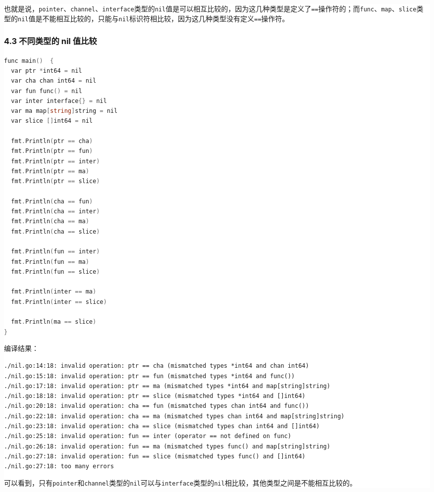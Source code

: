 也就是说，`pointer`、`channel`、`interface`类型的`nil`值是可以相互比较的，因为这几种类型是定义了`==`操作符的；而`func`、`map`、`slice`类型的`nil`值是不能相互比较的，只能与`nil`标识符相比较，因为这几种类型没有定义`==`操作符。

### 4.3 不同类型的 nil 值比较

```go
func main()  {
  var ptr *int64 = nil
  var cha chan int64 = nil
  var fun func() = nil
  var inter interface{} = nil
  var ma map[string]string = nil
  var slice []int64 = nil
 
  fmt.Println(ptr == cha)
  fmt.Println(ptr == fun)
  fmt.Println(ptr == inter)
  fmt.Println(ptr == ma)
  fmt.Println(ptr == slice)

  fmt.Println(cha == fun)
  fmt.Println(cha == inter)
  fmt.Println(cha == ma)
  fmt.Println(cha == slice)

  fmt.Println(fun == inter)
  fmt.Println(fun == ma)
  fmt.Println(fun == slice)

  fmt.Println(inter == ma)
  fmt.Println(inter == slice)

  fmt.Println(ma == slice)
}
```

编译结果：

```shell
./nil.go:14:18: invalid operation: ptr == cha (mismatched types *int64 and chan int64)
./nil.go:15:18: invalid operation: ptr == fun (mismatched types *int64 and func())
./nil.go:17:18: invalid operation: ptr == ma (mismatched types *int64 and map[string]string)
./nil.go:18:18: invalid operation: ptr == slice (mismatched types *int64 and []int64)
./nil.go:20:18: invalid operation: cha == fun (mismatched types chan int64 and func())
./nil.go:22:18: invalid operation: cha == ma (mismatched types chan int64 and map[string]string)
./nil.go:23:18: invalid operation: cha == slice (mismatched types chan int64 and []int64)
./nil.go:25:18: invalid operation: fun == inter (operator == not defined on func)
./nil.go:26:18: invalid operation: fun == ma (mismatched types func() and map[string]string)
./nil.go:27:18: invalid operation: fun == slice (mismatched types func() and []int64)
./nil.go:27:18: too many errors
```

可以看到，只有`pointer`和`channel`类型的`nil`可以与`interface`类型的`nil`相比较，其他类型之间是不能相互比较的。
